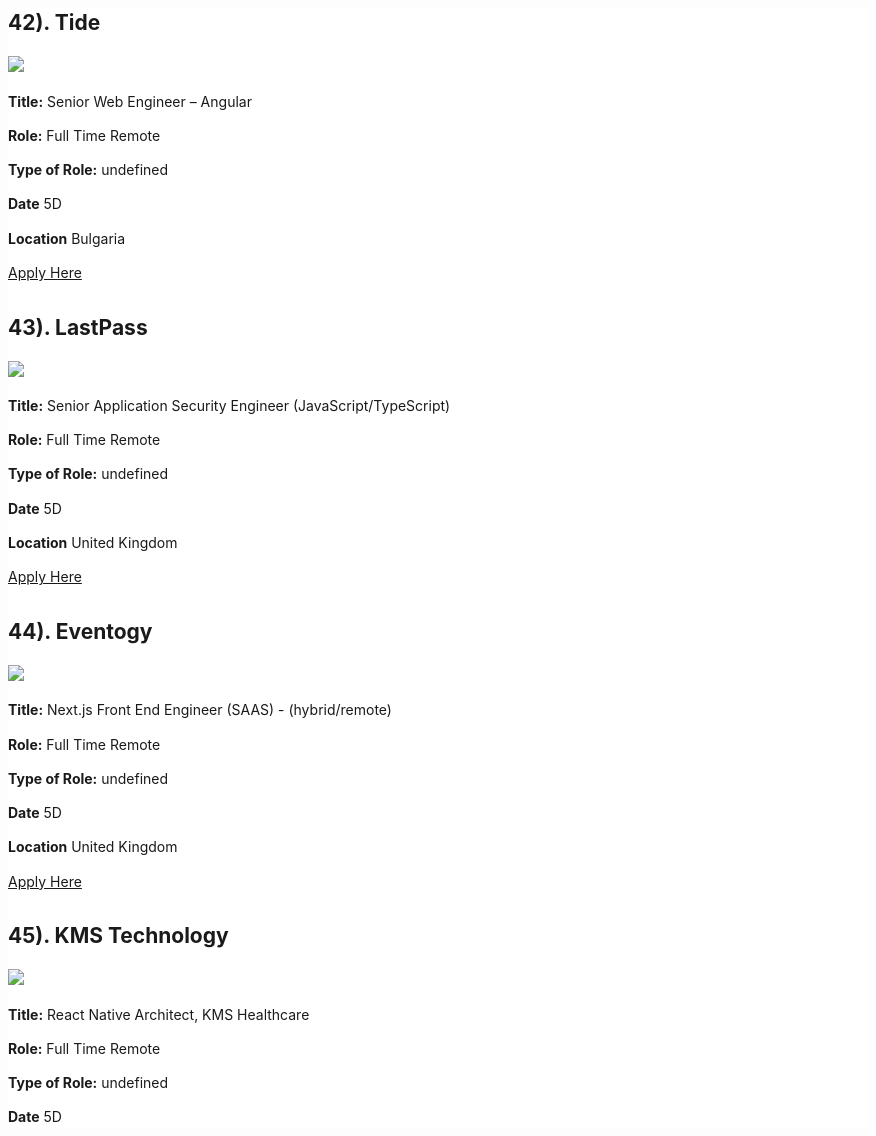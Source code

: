 ## 42). Tide
![](https://javascript.jobs/storage/images/company/6714ee81dcd5a.jpg "")

**Title:** Senior Web Engineer – Angular

**Role:** Full Time Remote

**Type of Role:** undefined

**Date** 5D

**Location** Bulgaria

[Apply Here](https://javascript.jobs/job/senior-web-engineer-angular-3)

## 43). LastPass
![](https://javascript.jobs/storage/images/company/67549efdf3c53.jpeg "")

**Title:** Senior Application Security Engineer (JavaScript/TypeScript)

**Role:** Full Time Remote

**Type of Role:** undefined

**Date** 5D

**Location** United Kingdom

[Apply Here](https://javascript.jobs/job/senior-application-security-engineer-javascripttypescript)

## 44). Eventogy
![](https://javascript.jobs/storage/images/company/6714ed8d2ca4a.jpg "")

**Title:** Next.js Front End Engineer (SAAS) - (hybrid/remote)

**Role:** Full Time Remote

**Type of Role:** undefined

**Date** 5D

**Location** United Kingdom

[Apply Here](https://javascript.jobs/job/nextjs-front-end-engineer-saas-hybridremote)

## 45). KMS Technology
![](https://javascript.jobs/storage/images/company/6714edd9d9202.png "")

**Title:** React Native Architect, KMS Healthcare

**Role:** Full Time Remote

**Type of Role:** undefined

**Date** 5D

